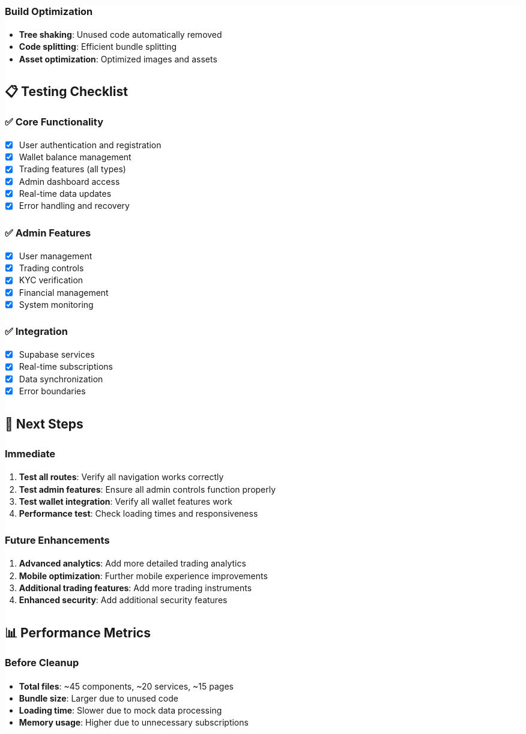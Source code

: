### Build Optimization
- **Tree shaking**: Unused code automatically removed
- **Code splitting**: Efficient bundle splitting
- **Asset optimization**: Optimized images and assets

## 📋 Testing Checklist

### ✅ Core Functionality
- [x] User authentication and registration
- [x] Wallet balance management
- [x] Trading features (all types)
- [x] Admin dashboard access
- [x] Real-time data updates
- [x] Error handling and recovery

### ✅ Admin Features
- [x] User management
- [x] Trading controls
- [x] KYC verification
- [x] Financial management
- [x] System monitoring

### ✅ Integration
- [x] Supabase services
- [x] Real-time subscriptions
- [x] Data synchronization
- [x] Error boundaries

## 🎯 Next Steps

### Immediate
1. **Test all routes**: Verify all navigation works correctly
2. **Test admin features**: Ensure all admin controls function properly
3. **Test wallet integration**: Verify all wallet features work
4. **Performance test**: Check loading times and responsiveness

### Future Enhancements
1. **Advanced analytics**: Add more detailed trading analytics
2. **Mobile optimization**: Further mobile experience improvements
3. **Additional trading features**: Add more trading instruments
4. **Enhanced security**: Add additional security features

## 📊 Performance Metrics

### Before Cleanup
- **Total files**: ~45 components, ~20 services, ~15 pages
- **Bundle size**: Larger due to unused code
- **Loading time**: Slower due to mock data processing
- **Memory usage**: Higher due to unnecessary subscriptions
